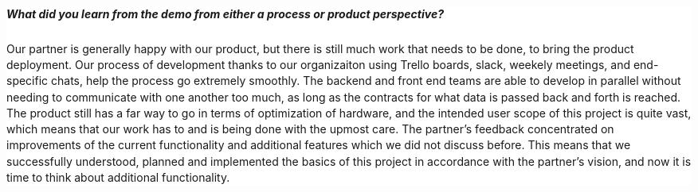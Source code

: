  ##### What did you learn from the demo from either a process or product perspective?
 Our partner is generally happy with our product, but there is still much work that needs to be done, to
 bring the product deployment. Our process of development thanks to our organizaiton using Trello boards,
 slack, weekely meetings, and end-specific chats, help the process go extremely smoothly. The backend
 and front end teams are able to develop in parallel without needing to communicate with one another too much,
 as long as the contracts for what data is passed back and forth is reached. The product still has a 
 far way to go in terms of optimization of hardware, and the intended user scope of this project is quite vast,
 which means that our work has to and is being done with the upmost care. The partner’s 
 feedback concentrated on improvements of the current functionality and additional features
  which we did not discuss before. This means that we successfully understood, planned and
  implemented the basics of this project in accordance with the partner’s vision, and now 
  it is time to think about additional functionality.



